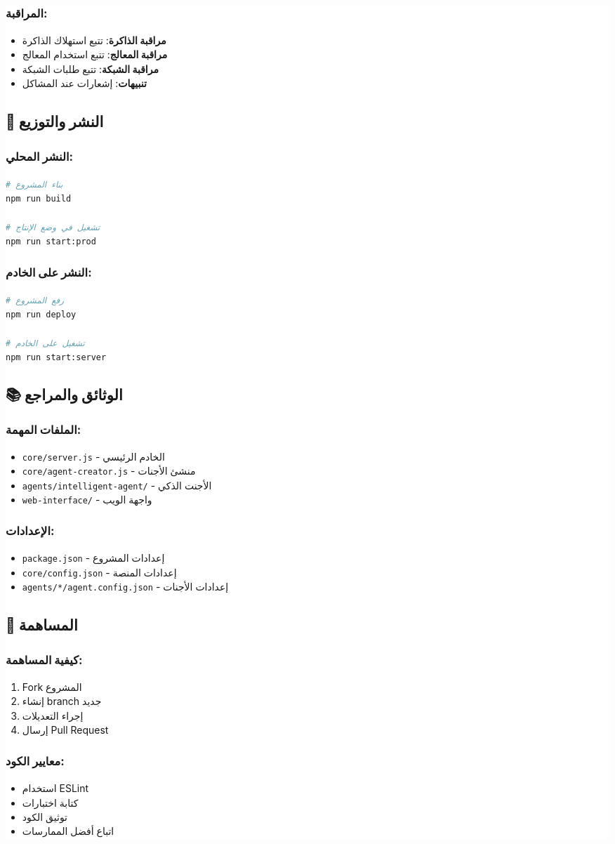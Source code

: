 ### المراقبة:
- **مراقبة الذاكرة**: تتبع استهلاك الذاكرة
- **مراقبة المعالج**: تتبع استخدام المعالج
- **مراقبة الشبكة**: تتبع طلبات الشبكة
- **تنبيهات**: إشعارات عند المشاكل

## 🚀 النشر والتوزيع

### النشر المحلي:
```bash
# بناء المشروع
npm run build

# تشغيل في وضع الإنتاج
npm run start:prod
```

### النشر على الخادم:
```bash
# رفع المشروع
npm run deploy

# تشغيل على الخادم
npm run start:server
```

## 📚 الوثائق والمراجع

### الملفات المهمة:
- `core/server.js` - الخادم الرئيسي
- `core/agent-creator.js` - منشئ الأجنات
- `agents/intelligent-agent/` - الأجنت الذكي
- `web-interface/` - واجهة الويب

### الإعدادات:
- `package.json` - إعدادات المشروع
- `core/config.json` - إعدادات المنصة
- `agents/*/agent.config.json` - إعدادات الأجنات

## 🤝 المساهمة

### كيفية المساهمة:
1. Fork المشروع
2. إنشاء branch جديد
3. إجراء التعديلات
4. إرسال Pull Request

### معايير الكود:
- استخدام ESLint
- كتابة اختبارات
- توثيق الكود
- اتباع أفضل الممارسات
